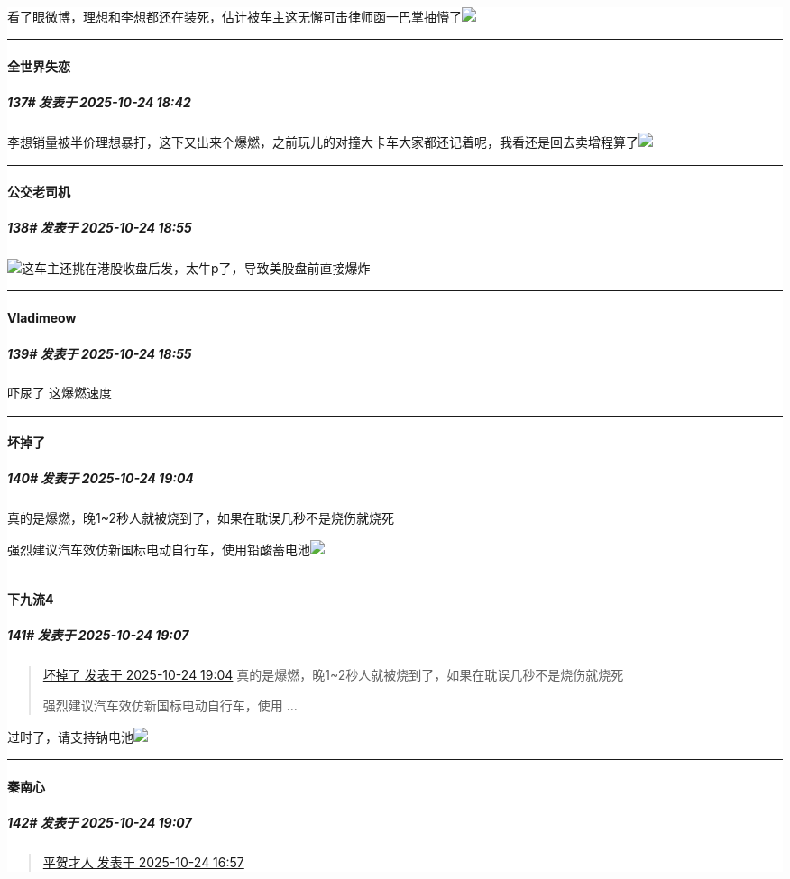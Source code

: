 看了眼微博，理想和李想都还在装死，估计被车主这无懈可击律师函一巴掌抽懵了<img src="https://static.stage1st.com/image/smiley/face2017/067.png" referrerpolicy="no-referrer">

*****

####  全世界失恋  
##### 137#       发表于 2025-10-24 18:42

李想销量被半价理想暴打，这下又出来个爆燃，之前玩儿的对撞大卡车大家都还记着呢，我看还是回去卖增程算了<img src="https://static.stage1st.com/image/smiley/face2017/037.png" referrerpolicy="no-referrer">


*****

####  公交老司机  
##### 138#       发表于 2025-10-24 18:55

<img src="https://static.stage1st.com/image/smiley/face2017/037.png" referrerpolicy="no-referrer">这车主还挑在港股收盘后发，太牛p了，导致美股盘前直接爆炸

*****

####  Vladimeow  
##### 139#       发表于 2025-10-24 18:55

吓尿了 这爆燃速度


*****

####  坏掉了  
##### 140#       发表于 2025-10-24 19:04

真的是爆燃，晚1~2秒人就被烧到了，如果在耽误几秒不是烧伤就烧死

强烈建议汽车效仿新国标电动自行车，使用铅酸蓄电池<img src="https://static.stage1st.com/image/smiley/animal2017/028.png" referrerpolicy="no-referrer">

*****

####  下九流4  
##### 141#       发表于 2025-10-24 19:07

<blockquote><a href="httphttps://stage1st.com/2b/forum.php?mod=redirect&amp;goto=findpost&amp;pid=68621104&amp;ptid=2265434" target="_blank">坏掉了 发表于 2025-10-24 19:04</a>
真的是爆燃，晚1~2秒人就被烧到了，如果在耽误几秒不是烧伤就烧死

强烈建议汽车效仿新国标电动自行车，使用 ...</blockquote>
过时了，请支持钠电池<img src="https://static.stage1st.com/image/smiley/face2017/067.png" referrerpolicy="no-referrer">

*****

####  秦南心  
##### 142#       发表于 2025-10-24 19:07

<blockquote><a href="httphttps://stage1st.com/2b/forum.php?mod=redirect&amp;goto=findpost&amp;pid=68620423&amp;ptid=2265434" target="_blank">平贺才人 发表于 2025-10-24 16:57</a>
